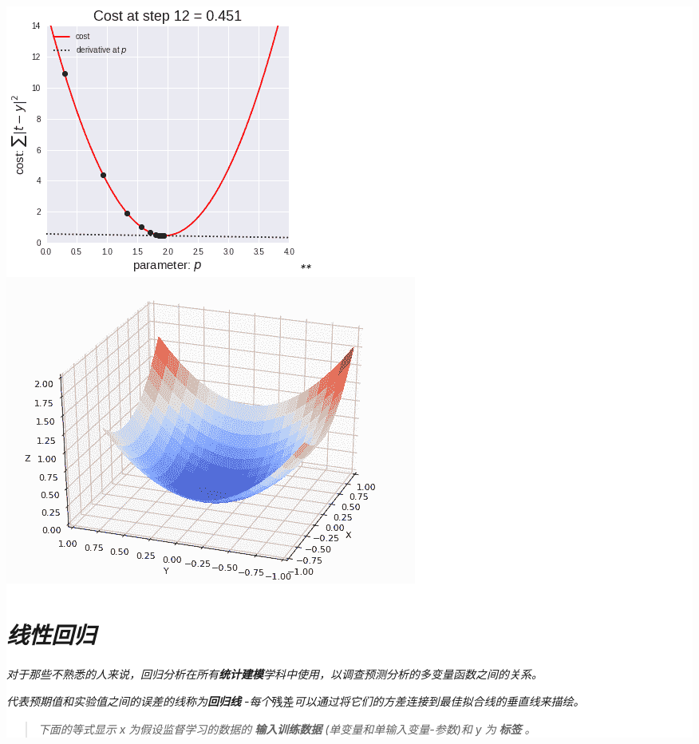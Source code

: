 *![](img/1759f5f1cc90f435bfb70a319268bae2.png)**![](img/9b24872bf1e4d0900feed40947b2d35d.png)*

# ***线性回归***

*对于那些不熟悉的人来说，回归分析在所有**统计建模**学科中使用，以调查预测分析的多变量函数之间的关系。*

*代表预期值和实验值之间的误差的线称为**回归线** -每个*残差*可以通过将它们的方差连接到最佳拟合线的垂直线来描绘。*

> **下面的等式显示* x *为假设监督学习的数据的* ***输入训练数据*** *(单变量和单输入变量-参数)和* y *为* ***标签*** *。**

